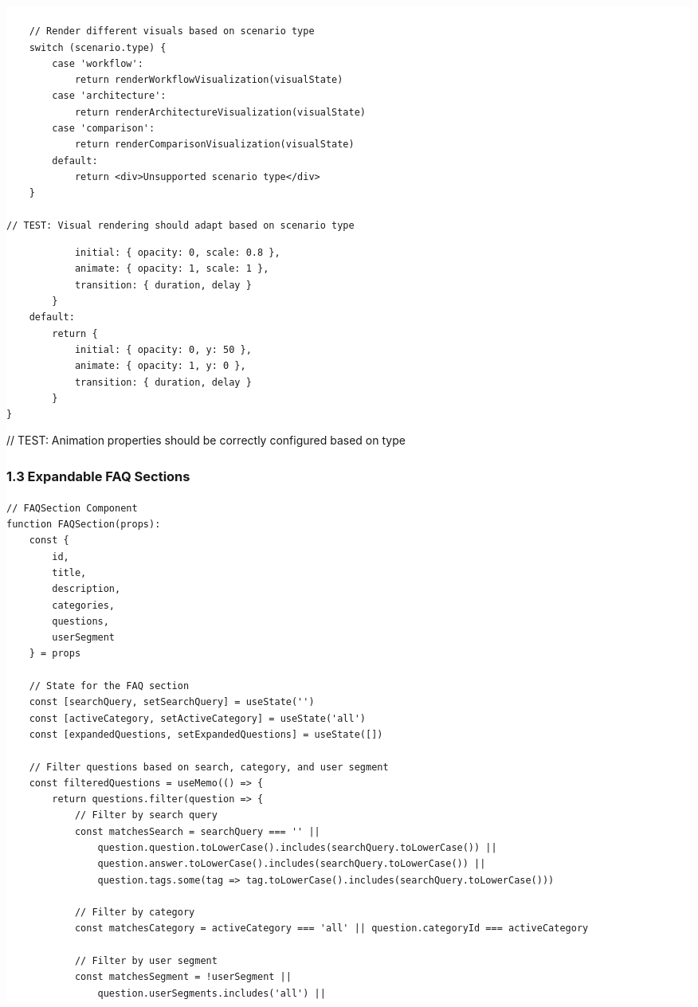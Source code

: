 ```pseudocode
    
    // Render different visuals based on scenario type
    switch (scenario.type) {
        case 'workflow':
            return renderWorkflowVisualization(visualState)
        case 'architecture':
            return renderArchitectureVisualization(visualState)
        case 'comparison':
            return renderComparisonVisualization(visualState)
        default:
            return <div>Unsupported scenario type</div>
    }

// TEST: Visual rendering should adapt based on scenario type
```
                initial: { opacity: 0, scale: 0.8 },
                animate: { opacity: 1, scale: 1 },
                transition: { duration, delay }
            }
        default:
            return {
                initial: { opacity: 0, y: 50 },
                animate: { opacity: 1, y: 0 },
                transition: { duration, delay }
            }
    }

// TEST: Animation properties should be correctly configured based on type
### 1.3 Expandable FAQ Sections

```pseudocode
// FAQSection Component
function FAQSection(props):
    const {
        id,
        title,
        description,
        categories,
        questions,
        userSegment
    } = props
    
    // State for the FAQ section
    const [searchQuery, setSearchQuery] = useState('')
    const [activeCategory, setActiveCategory] = useState('all')
    const [expandedQuestions, setExpandedQuestions] = useState([])
    
    // Filter questions based on search, category, and user segment
    const filteredQuestions = useMemo(() => {
        return questions.filter(question => {
            // Filter by search query
            const matchesSearch = searchQuery === '' || 
                question.question.toLowerCase().includes(searchQuery.toLowerCase()) ||
                question.answer.toLowerCase().includes(searchQuery.toLowerCase()) ||
                question.tags.some(tag => tag.toLowerCase().includes(searchQuery.toLowerCase()))
            
            // Filter by category
            const matchesCategory = activeCategory === 'all' || question.categoryId === activeCategory
            
            // Filter by user segment
            const matchesSegment = !userSegment || 
                question.userSegments.includes('all') || 
```